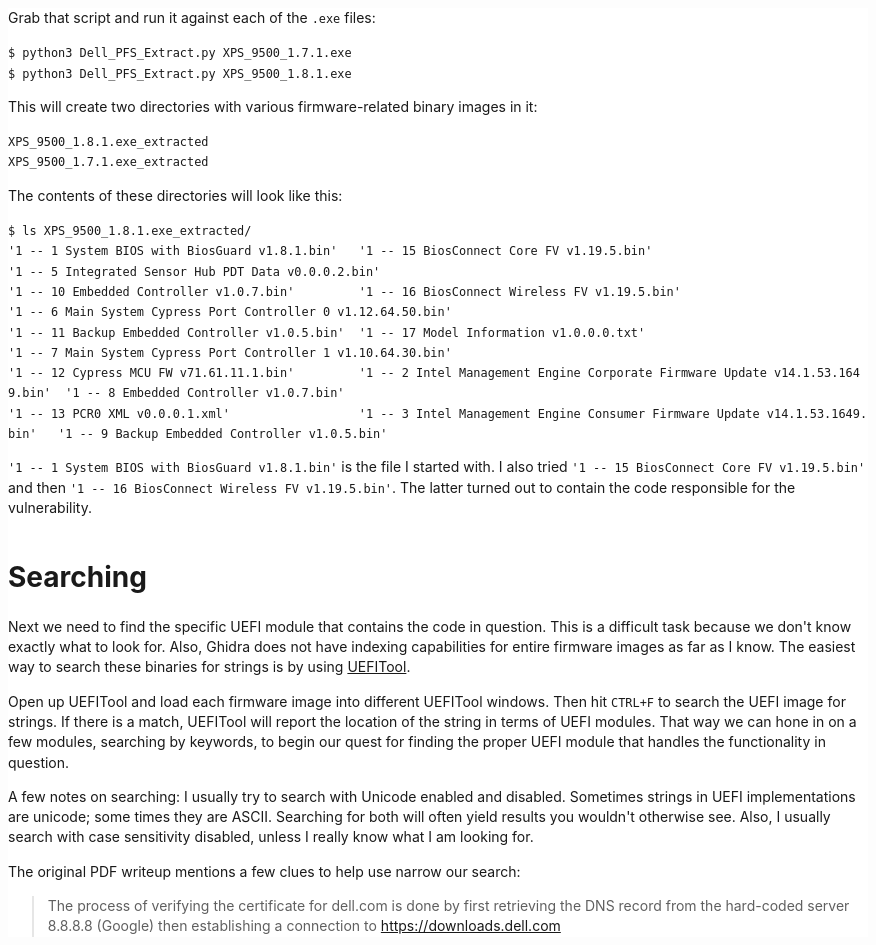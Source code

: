 Grab that script and run it against each of the `.exe` files:

```
$ python3 Dell_PFS_Extract.py XPS_9500_1.7.1.exe
$ python3 Dell_PFS_Extract.py XPS_9500_1.8.1.exe
```

This will create two directories with various firmware-related binary images in it:

```
XPS_9500_1.8.1.exe_extracted 
XPS_9500_1.7.1.exe_extracted 
```

The contents of these directories will look like this:

```
$ ls XPS_9500_1.8.1.exe_extracted/
'1 -- 1 System BIOS with BiosGuard v1.8.1.bin'   '1 -- 15 BiosConnect Core FV v1.19.5.bin'                                     '1 -- 5 Integrated Sensor Hub PDT Data v0.0.0.2.bin'
'1 -- 10 Embedded Controller v1.0.7.bin'         '1 -- 16 BiosConnect Wireless FV v1.19.5.bin'                                 '1 -- 6 Main System Cypress Port Controller 0 v1.12.64.50.bin'
'1 -- 11 Backup Embedded Controller v1.0.5.bin'  '1 -- 17 Model Information v1.0.0.0.txt'                                      '1 -- 7 Main System Cypress Port Controller 1 v1.10.64.30.bin'
'1 -- 12 Cypress MCU FW v71.61.11.1.bin'         '1 -- 2 Intel Management Engine Corporate Firmware Update v14.1.53.1649.bin'  '1 -- 8 Embedded Controller v1.0.7.bin'
'1 -- 13 PCR0 XML v0.0.0.1.xml'                  '1 -- 3 Intel Management Engine Consumer Firmware Update v14.1.53.1649.bin'   '1 -- 9 Backup Embedded Controller v1.0.5.bin'

```

`'1 -- 1 System BIOS with BiosGuard v1.8.1.bin'` is the file I started with. I also tried `'1 -- 15 BiosConnect Core FV v1.19.5.bin'` and then `'1 -- 16 BiosConnect Wireless FV v1.19.5.bin'`.  The latter turned out to contain the code responsible for the vulnerability.

# Searching

Next we need to find the specific UEFI module that contains the code in question.  This is a difficult task because we don't know exactly what to look for.  Also, Ghidra does not have indexing capabilities for entire firmware images as far as I know.  The easiest way to search these binaries for strings is by using [UEFITool](https://github.com/LongSoft/UEFITool).

Open up UEFITool and load each firmware image into different UEFITool windows.  Then hit `CTRL+F` to search the UEFI image for strings. If there is a match, UEFITool will report the location of the string in terms of UEFI modules.  That way we can hone in on a few modules, searching by keywords, to begin our quest for finding the proper UEFI module that handles the functionality in question.

A few notes on searching: I usually try to search with Unicode enabled and disabled.  Sometimes strings in UEFI implementations are unicode; some times they are ASCII.  Searching for both will often yield results you wouldn't otherwise see. Also, I usually search with case sensitivity disabled, unless I really know what I am looking for.

The original PDF writeup mentions a few clues to help use narrow our search:

>The process of verifying the certificate for dell.com is done by first retrieving the DNS record from the hard-coded server 8.8.8.8 (Google) then establishing a connection to https://downloads.dell.com
